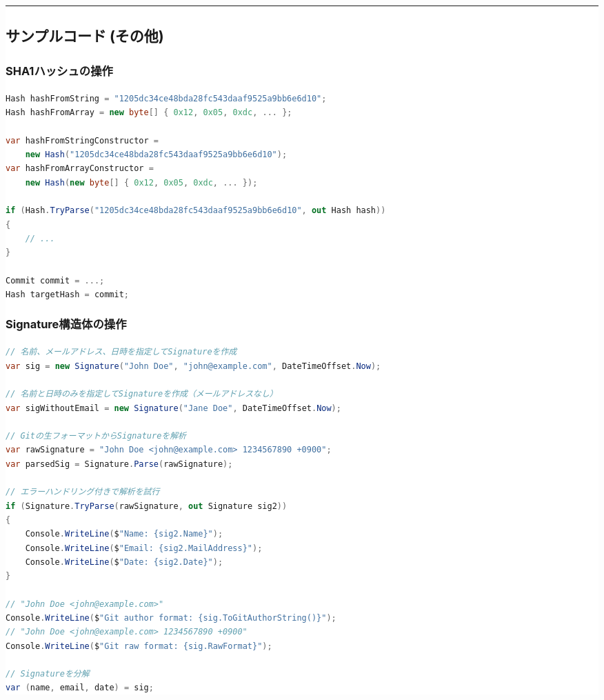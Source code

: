 ----

## サンプルコード (その他)

### SHA1ハッシュの操作

```csharp
Hash hashFromString = "1205dc34ce48bda28fc543daaf9525a9bb6e6d10";
Hash hashFromArray = new byte[] { 0x12, 0x05, 0xdc, ... };

var hashFromStringConstructor =
    new Hash("1205dc34ce48bda28fc543daaf9525a9bb6e6d10");
var hashFromArrayConstructor =
    new Hash(new byte[] { 0x12, 0x05, 0xdc, ... });

if (Hash.TryParse("1205dc34ce48bda28fc543daaf9525a9bb6e6d10", out Hash hash))
{
    // ...
}

Commit commit = ...;
Hash targetHash = commit;
```

### Signature構造体の操作

```csharp
// 名前、メールアドレス、日時を指定してSignatureを作成
var sig = new Signature("John Doe", "john@example.com", DateTimeOffset.Now);

// 名前と日時のみを指定してSignatureを作成（メールアドレスなし）
var sigWithoutEmail = new Signature("Jane Doe", DateTimeOffset.Now);

// Gitの生フォーマットからSignatureを解析
var rawSignature = "John Doe <john@example.com> 1234567890 +0900";
var parsedSig = Signature.Parse(rawSignature);

// エラーハンドリング付きで解析を試行
if (Signature.TryParse(rawSignature, out Signature sig2))
{
    Console.WriteLine($"Name: {sig2.Name}");
    Console.WriteLine($"Email: {sig2.MailAddress}");
    Console.WriteLine($"Date: {sig2.Date}");
}

// "John Doe <john@example.com>"
Console.WriteLine($"Git author format: {sig.ToGitAuthorString()}");
// "John Doe <john@example.com> 1234567890 +0900"
Console.WriteLine($"Git raw format: {sig.RawFormat}");

// Signatureを分解
var (name, email, date) = sig;
```
